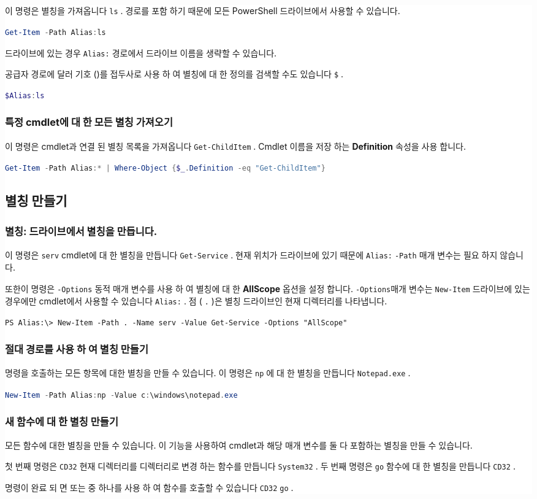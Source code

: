 이 명령은 별칭을 가져옵니다 `ls` .
경로를 포함 하기 때문에 모든 PowerShell 드라이브에서 사용할 수 있습니다.

```powershell
Get-Item -Path Alias:ls
```

드라이브에 있는 경우 `Alias:` 경로에서 드라이브 이름을 생략할 수 있습니다.

공급자 경로에 달러 기호 ()를 접두사로 사용 하 여 별칭에 대 한 정의를 검색할 수도 있습니다 `$` .

```powershell
$Alias:ls
```

### <a name="get-all-aliases-for-a-specific-cmdlet"></a>특정 cmdlet에 대 한 모든 별칭 가져오기

이 명령은 cmdlet과 연결 된 별칭 목록을 가져옵니다 `Get-ChildItem` . Cmdlet 이름을 저장 하는 **Definition** 속성을 사용 합니다.

```powershell
Get-Item -Path Alias:* | Where-Object {$_.Definition -eq "Get-ChildItem"}
```

## <a name="creating-aliases"></a>별칭 만들기

### <a name="create-an-alias-from-the-alias-drive"></a>별칭: 드라이브에서 별칭을 만듭니다.

이 명령은 `serv` cmdlet에 대 한 별칭을 만듭니다 `Get-Service` . 현재 위치가 드라이브에 있기 때문에 `Alias:` `-Path` 매개 변수는 필요 하지 않습니다.

또한이 명령은 `-Options` 동적 매개 변수를 사용 하 여 별칭에 대 한 **AllScope** 옵션을 설정 합니다. `-Options`매개 변수는 `New-Item` 드라이브에 있는 경우에만 cmdlet에서 사용할 수 있습니다 `Alias:` . 점 ( `.` )은 별칭 드라이브인 현재 디렉터리를 나타냅니다.

```
PS Alias:\> New-Item -Path . -Name serv -Value Get-Service -Options "AllScope"
```

### <a name="create-an-alias-with-an-absolute-path"></a>절대 경로를 사용 하 여 별칭 만들기

명령을 호출하는 모든 항목에 대한 별칭을 만들 수 있습니다.
이 명령은 `np` 에 대 한 별칭을 만듭니다 `Notepad.exe` .

```powershell
New-Item -Path Alias:np -Value c:\windows\notepad.exe
```

### <a name="create-an-alias-to-a-new-function"></a>새 함수에 대 한 별칭 만들기

모든 함수에 대한 별칭을 만들 수 있습니다. 이 기능을 사용하여 cmdlet과 해당 매개 변수를 둘 다 포함하는 별칭을 만들 수 있습니다.

첫 번째 명령은 `CD32` 현재 디렉터리를 디렉터리로 변경 하는 함수를 만듭니다 `System32` . 두 번째 명령은 `go` 함수에 대 한 별칭을 만듭니다 `CD32` .

명령이 완료 되 면 또는 중 하나를 사용 하 여 함수를 호출할 수 있습니다 `CD32` `go` .
